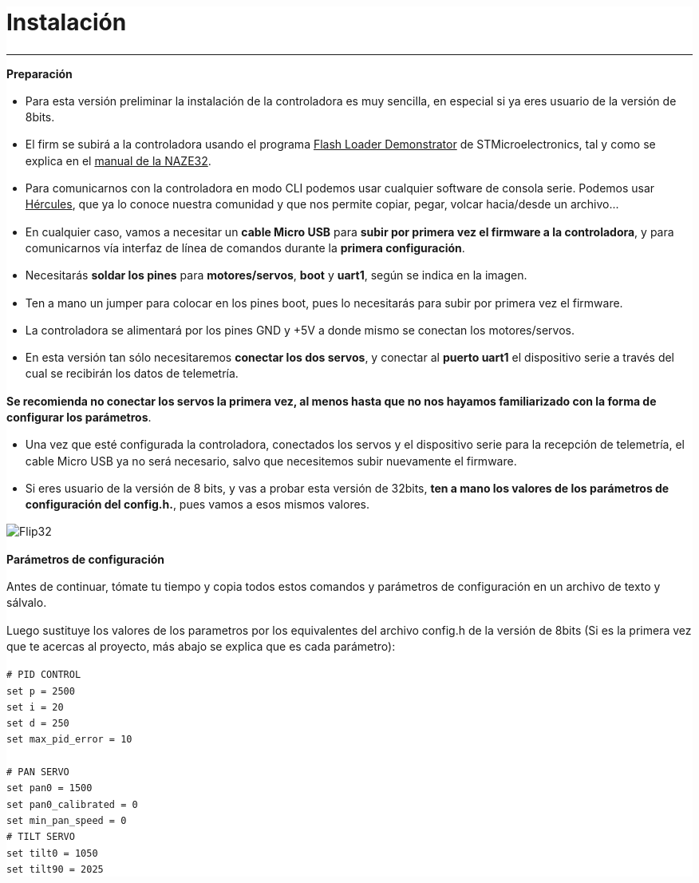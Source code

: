 # Instalación
---------------------------------

**Preparación**

- Para esta versión preliminar la instalación de la controladora es muy sencilla, en especial si ya eres usuario de la versión de 8bits.

- El firm se subirá a la controladora usando el programa [Flash Loader Demonstrator](https://code.google.com/p/afrodevices/downloads/detail?name=stm32-stm8_flash_loader_demo.zip&can=2&q=) de STMicroelectronics, tal y como se explica en el [manual de la NAZE32](http://www.abusemark.com/downloads/naze32_rev3.pdf).

- Para comunicarnos con la controladora en modo CLI podemos usar cualquier software de consola serie. Podemos usar [Hércules](http://new.hwg.cz/files/download/sw/version/hercules_3-2-8.exe), que ya lo conoce nuestra comunidad y que nos permite copiar, pegar, volcar hacia/desde un archivo... 

- En cualquier caso, vamos a necesitar un **cable Micro USB** para **subir por primera vez el firmware a la controladora**, y para comunicarnos vía interfaz de línea de comandos durante la **primera configuración**.

- Necesitarás **soldar los pines** para **motores/servos**, **boot** y **uart1**, según se indica en la imagen.

- Ten a mano un jumper para colocar en los pines boot, pues lo necesitarás para subir por primera vez el firmware.

- La controladora se alimentará por los pines GND y +5V a donde mismo se conectan los motores/servos.

- En esta versión tan sólo necesitaremos **conectar los dos servos**, y conectar al **puerto uart1** el dispositivo serie a través del cual se recibirán los datos de telemetría.

**Se recomienda no conectar los servos la primera vez, al menos hasta que no nos hayamos familiarizado con la forma de configurar los parámetros**.

- Una vez que esté configurada la controladora, conectados los servos y el dispositivo serie para la recepción de telemetría, el cable Micro USB ya no será necesario, salvo que necesitemos subir nuevamente el firmware.

- Si eres usuario de la versión de 8 bits, y vas a probar esta versión de 32bits, **ten a mano los valores de los parámetros de configuración del config.h.**, pues vamos a esos mismos valores.

![Flip32](https://github.com/raul-ortega/amv-open360tracker-32bits/blob/master/Flip32-montaje.png)

**Parámetros de configuración**

Antes de continuar, tómate tu tiempo y copia todos estos comandos y parámetros de configuración en un archivo de texto y sálvalo.

Luego sustituye los valores de los parametros por los equivalentes del archivo config.h de la versión de 8bits (Si es la primera vez que te acercas al proyecto, más abajo se explica que es cada parámetro):

```
# PID CONTROL
set p = 2500
set i = 20
set d = 250
set max_pid_error = 10

# PAN SERVO
set pan0 = 1500
set pan0_calibrated = 0
set min_pan_speed = 0
# TILT SERVO
set tilt0 = 1050
set tilt90 = 2025

```